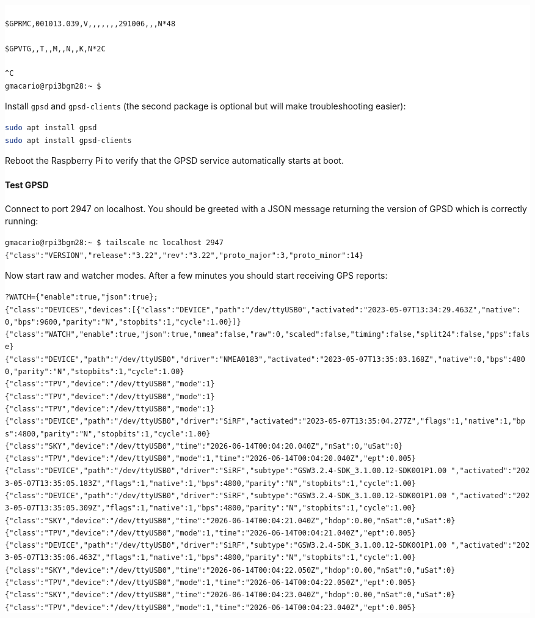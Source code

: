 ```text

$GPRMC,001013.039,V,,,,,,,291006,,,N*48

$GPVTG,,T,,M,,N,,K,N*2C

^C
gmacario@rpi3bgm28:~ $
```

Install `gpsd` and `gpsd-clients` (the second package is optional but will make troubleshooting easier):

```bash
sudo apt install gpsd
sudo apt install gpsd-clients
```

Reboot the Raspberry Pi to verify that the GPSD service automatically starts at boot.

#### Test GPSD

Connect to port 2947 on localhost. You should be greeted with a JSON message returning the version of GPSD which is correctly running:

```text
gmacario@rpi3bgm28:~ $ tailscale nc localhost 2947
{"class":"VERSION","release":"3.22","rev":"3.22","proto_major":3,"proto_minor":14}
```

Now start raw and watcher modes. After a few minutes you should start receiving GPS reports:

```text
?WATCH={"enable":true,"json":true};
{"class":"DEVICES","devices":[{"class":"DEVICE","path":"/dev/ttyUSB0","activated":"2023-05-07T13:34:29.463Z","native":0,"bps":9600,"parity":"N","stopbits":1,"cycle":1.00}]}
{"class":"WATCH","enable":true,"json":true,"nmea":false,"raw":0,"scaled":false,"timing":false,"split24":false,"pps":false}
{"class":"DEVICE","path":"/dev/ttyUSB0","driver":"NMEA0183","activated":"2023-05-07T13:35:03.168Z","native":0,"bps":4800,"parity":"N","stopbits":1,"cycle":1.00}
{"class":"TPV","device":"/dev/ttyUSB0","mode":1}
{"class":"TPV","device":"/dev/ttyUSB0","mode":1}
{"class":"TPV","device":"/dev/ttyUSB0","mode":1}
{"class":"DEVICE","path":"/dev/ttyUSB0","driver":"SiRF","activated":"2023-05-07T13:35:04.277Z","flags":1,"native":1,"bps":4800,"parity":"N","stopbits":1,"cycle":1.00}
{"class":"SKY","device":"/dev/ttyUSB0","time":"2026-06-14T00:04:20.040Z","nSat":0,"uSat":0}
{"class":"TPV","device":"/dev/ttyUSB0","mode":1,"time":"2026-06-14T00:04:20.040Z","ept":0.005}
{"class":"DEVICE","path":"/dev/ttyUSB0","driver":"SiRF","subtype":"GSW3.2.4-SDK_3.1.00.12-SDK001P1.00 ","activated":"2023-05-07T13:35:05.183Z","flags":1,"native":1,"bps":4800,"parity":"N","stopbits":1,"cycle":1.00}
{"class":"DEVICE","path":"/dev/ttyUSB0","driver":"SiRF","subtype":"GSW3.2.4-SDK_3.1.00.12-SDK001P1.00 ","activated":"2023-05-07T13:35:05.309Z","flags":1,"native":1,"bps":4800,"parity":"N","stopbits":1,"cycle":1.00}
{"class":"SKY","device":"/dev/ttyUSB0","time":"2026-06-14T00:04:21.040Z","hdop":0.00,"nSat":0,"uSat":0}
{"class":"TPV","device":"/dev/ttyUSB0","mode":1,"time":"2026-06-14T00:04:21.040Z","ept":0.005}
{"class":"DEVICE","path":"/dev/ttyUSB0","driver":"SiRF","subtype":"GSW3.2.4-SDK_3.1.00.12-SDK001P1.00 ","activated":"2023-05-07T13:35:06.463Z","flags":1,"native":1,"bps":4800,"parity":"N","stopbits":1,"cycle":1.00}
{"class":"SKY","device":"/dev/ttyUSB0","time":"2026-06-14T00:04:22.050Z","hdop":0.00,"nSat":0,"uSat":0}
{"class":"TPV","device":"/dev/ttyUSB0","mode":1,"time":"2026-06-14T00:04:22.050Z","ept":0.005}
{"class":"SKY","device":"/dev/ttyUSB0","time":"2026-06-14T00:04:23.040Z","hdop":0.00,"nSat":0,"uSat":0}
{"class":"TPV","device":"/dev/ttyUSB0","mode":1,"time":"2026-06-14T00:04:23.040Z","ept":0.005}
```
